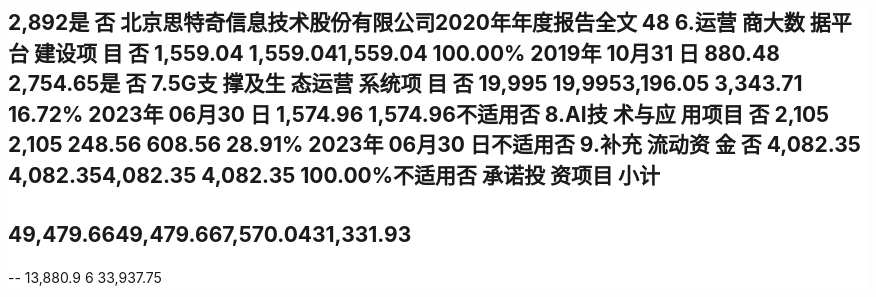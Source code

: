 2,892是
否
北京思特奇信息技术股份有限公司2020年年度报告全文
48
6.运营
商大数
据平台
建设项
目
否
1,559.04
1,559.041,559.04
100.00%
2019年
10月31
日
880.48
2,754.65是
否
7.5G支
撑及生
态运营
系统项
目
否
19,995
19,9953,196.05
3,343.71
16.72%
2023年
06月30
日
1,574.96
1,574.96不适用否
8.AI技
术与应
用项目
否
2,105
2,105
248.56
608.56
28.91%
2023年
06月30
日不适用否
9.补充
流动资
金
否
4,082.35
4,082.354,082.35
4,082.35
100.00%不适用否
承诺投
资项目
小计
--
49,479.6649,479.667,570.0431,331.93
--
--
13,880.9
6
33,937.75